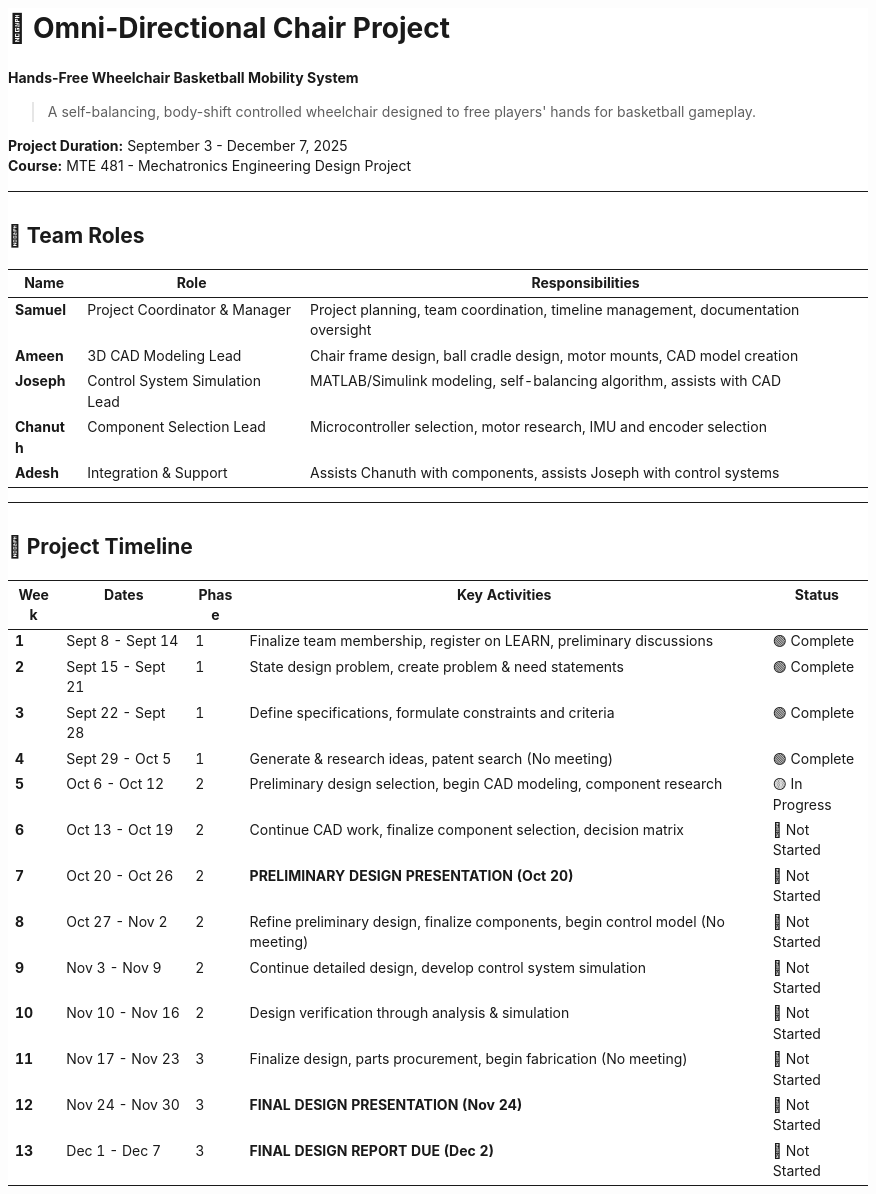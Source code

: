# 🏀 Omni-Directional Chair Project

**Hands-Free Wheelchair Basketball Mobility System**

> A self-balancing, body-shift controlled wheelchair designed to free players' hands for basketball gameplay.

**Project Duration:** September 3 - December 7, 2025  
**Course:** MTE 481 - Mechatronics Engineering Design Project

---

## 👥 Team Roles

| Name        | Role                           | Responsibilities                                                                  |
| ----------- | ------------------------------ | --------------------------------------------------------------------------------- |
| **Samuel**  | Project Coordinator & Manager  | Project planning, team coordination, timeline management, documentation oversight |
| **Ameen**   | 3D CAD Modeling Lead           | Chair frame design, ball cradle design, motor mounts, CAD model creation          |
| **Joseph**  | Control System Simulation Lead | MATLAB/Simulink modeling, self-balancing algorithm, assists with CAD              |
| **Chanuth** | Component Selection Lead       | Microcontroller selection, motor research, IMU and encoder selection              |
| **Adesh**   | Integration & Support          | Assists Chanuth with components, assists Joseph with control systems              |

---

## 📅 Project Timeline

| Week   | Dates             | Phase | Key Activities                                                                   | Status         |
| ------ | ----------------- | ----- | -------------------------------------------------------------------------------- | -------------- |
| **1**  | Sept 8 - Sept 14  | 1     | Finalize team membership, register on LEARN, preliminary discussions             | 🟢 Complete    |
| **2**  | Sept 15 - Sept 21 | 1     | State design problem, create problem & need statements                           | 🟢 Complete    |
| **3**  | Sept 22 - Sept 28 | 1     | Define specifications, formulate constraints and criteria                        | 🟢 Complete    |
| **4**  | Sept 29 - Oct 5   | 1     | Generate & research ideas, patent search (No meeting)                            | 🟢 Complete    |
| **5**  | Oct 6 - Oct 12    | 2     | Preliminary design selection, begin CAD modeling, component research             | 🟡 In Progress |
| **6**  | Oct 13 - Oct 19   | 2     | Continue CAD work, finalize component selection, decision matrix                 | 🔴 Not Started |
| **7**  | Oct 20 - Oct 26   | 2     | **PRELIMINARY DESIGN PRESENTATION (Oct 20)**                                     | 🔴 Not Started |
| **8**  | Oct 27 - Nov 2    | 2     | Refine preliminary design, finalize components, begin control model (No meeting) | 🔴 Not Started |
| **9**  | Nov 3 - Nov 9     | 2     | Continue detailed design, develop control system simulation                      | 🔴 Not Started |
| **10** | Nov 10 - Nov 16   | 2     | Design verification through analysis & simulation                                | 🔴 Not Started |
| **11** | Nov 17 - Nov 23   | 3     | Finalize design, parts procurement, begin fabrication (No meeting)               | 🔴 Not Started |
| **12** | Nov 24 - Nov 30   | 3     | **FINAL DESIGN PRESENTATION (Nov 24)**                                           | 🔴 Not Started |
| **13** | Dec 1 - Dec 7     | 3     | **FINAL DESIGN REPORT DUE (Dec 2)**                                              | 🔴 Not Started |
